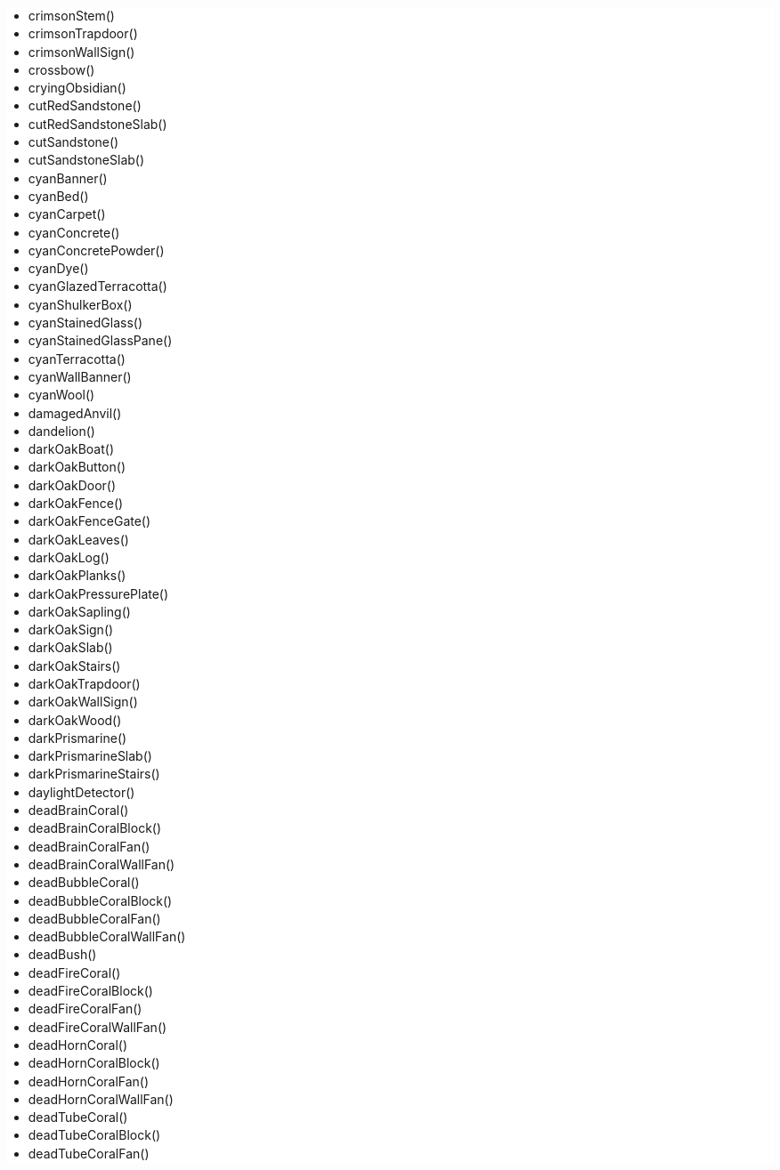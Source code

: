  * crimsonStem()
 * crimsonTrapdoor()
 * crimsonWallSign()
 * crossbow()
 * cryingObsidian()
 * cutRedSandstone()
 * cutRedSandstoneSlab()
 * cutSandstone()
 * cutSandstoneSlab()
 * cyanBanner()
 * cyanBed()
 * cyanCarpet()
 * cyanConcrete()
 * cyanConcretePowder()
 * cyanDye()
 * cyanGlazedTerracotta()
 * cyanShulkerBox()
 * cyanStainedGlass()
 * cyanStainedGlassPane()
 * cyanTerracotta()
 * cyanWallBanner()
 * cyanWool()
 * damagedAnvil()
 * dandelion()
 * darkOakBoat()
 * darkOakButton()
 * darkOakDoor()
 * darkOakFence()
 * darkOakFenceGate()
 * darkOakLeaves()
 * darkOakLog()
 * darkOakPlanks()
 * darkOakPressurePlate()
 * darkOakSapling()
 * darkOakSign()
 * darkOakSlab()
 * darkOakStairs()
 * darkOakTrapdoor()
 * darkOakWallSign()
 * darkOakWood()
 * darkPrismarine()
 * darkPrismarineSlab()
 * darkPrismarineStairs()
 * daylightDetector()
 * deadBrainCoral()
 * deadBrainCoralBlock()
 * deadBrainCoralFan()
 * deadBrainCoralWallFan()
 * deadBubbleCoral()
 * deadBubbleCoralBlock()
 * deadBubbleCoralFan()
 * deadBubbleCoralWallFan()
 * deadBush()
 * deadFireCoral()
 * deadFireCoralBlock()
 * deadFireCoralFan()
 * deadFireCoralWallFan()
 * deadHornCoral()
 * deadHornCoralBlock()
 * deadHornCoralFan()
 * deadHornCoralWallFan()
 * deadTubeCoral()
 * deadTubeCoralBlock()
 * deadTubeCoralFan()